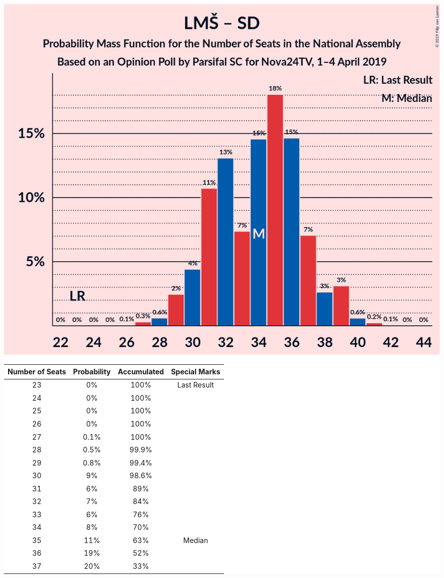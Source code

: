 ![Graph with seats probability mass function not yet produced](2019-04-04-ParsifalSC-coalitions-seats-pmf-lmš–sd.png "Seats Probability Mass Function")

| Number of Seats | Probability | Accumulated | Special Marks |
|:---------------:|:-----------:|:-----------:|:-------------:|
| 23 | 0% | 100% | Last Result |
| 24 | 0% | 100% |  |
| 25 | 0% | 100% |  |
| 26 | 0% | 100% |  |
| 27 | 0.1% | 100% |  |
| 28 | 0.5% | 99.9% |  |
| 29 | 0.8% | 99.4% |  |
| 30 | 9% | 98.6% |  |
| 31 | 6% | 89% |  |
| 32 | 7% | 84% |  |
| 33 | 6% | 76% |  |
| 34 | 8% | 70% |  |
| 35 | 11% | 63% | Median |
| 36 | 19% | 52% |  |
| 37 | 20% | 33% |  |